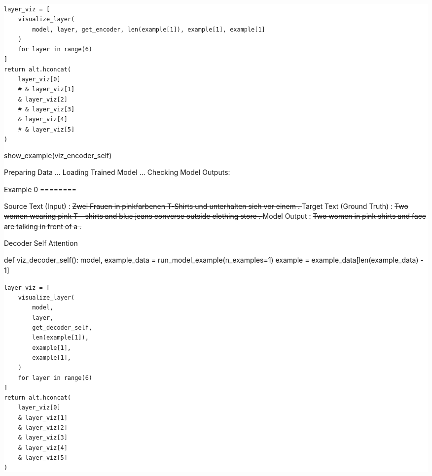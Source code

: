     layer_viz = [
        visualize_layer(
            model, layer, get_encoder, len(example[1]), example[1], example[1]
        )
        for layer in range(6)
    ]
    return alt.hconcat(
        layer_viz[0]
        # & layer_viz[1]
        & layer_viz[2]
        # & layer_viz[3]
        & layer_viz[4]
        # & layer_viz[5]
    )


show_example(viz_encoder_self)

Preparing Data ...
Loading Trained Model ...
Checking Model Outputs:

Example 0 ========

Source Text (Input)        : <s> Zwei Frauen in pinkfarbenen T-Shirts und <unk> unterhalten sich vor einem <unk> . </s>
Target Text (Ground Truth) : <s> Two women wearing pink T - shirts and blue jeans converse outside clothing store . </s>
Model Output               : <s> Two women in pink shirts and face are talking in front of a <unk> . </s>

Decoder Self Attention

def viz_decoder_self():
    model, example_data = run_model_example(n_examples=1)
    example = example_data[len(example_data) - 1]

    layer_viz = [
        visualize_layer(
            model,
            layer,
            get_decoder_self,
            len(example[1]),
            example[1],
            example[1],
        )
        for layer in range(6)
    ]
    return alt.hconcat(
        layer_viz[0]
        & layer_viz[1]
        & layer_viz[2]
        & layer_viz[3]
        & layer_viz[4]
        & layer_viz[5]
    )
